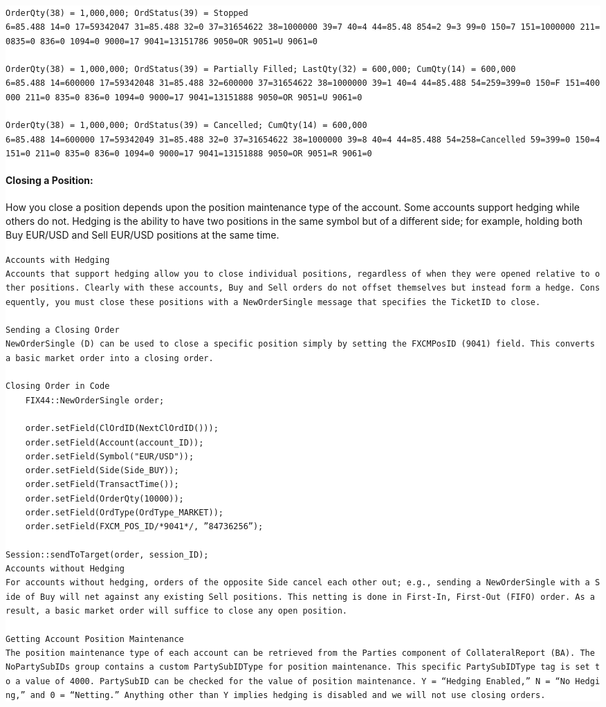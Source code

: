 	OrderQty(38) = 1,000,000; OrdStatus(39) = Stopped 
	6=85.488 14=0 17=59342047 31=85.488 32=0 37=31654622 38=1000000 39=7 40=4 44=85.48 854=2 9=3 99=0 150=7 151=1000000 211=0835=0 836=0 1094=0 9000=17 9041=13151786 9050=OR 9051=U 9061=0

	OrderQty(38) = 1,000,000; OrdStatus(39) = Partially Filled; LastQty(32) = 600,000; CumQty(14) = 600,000 
	6=85.488 14=600000 17=59342048 31=85.488 32=600000 37=31654622 38=1000000 39=1 40=4 44=85.488 54=259=399=0 150=F 151=400000 211=0 835=0 836=0 1094=0 9000=17 9041=13151888 9050=OR 9051=U 9061=0

	OrderQty(38) = 1,000,000; OrdStatus(39) = Cancelled; CumQty(14) = 600,000 
	6=85.488 14=600000 17=59342049 31=85.488 32=0 37=31654622 38=1000000 39=8 40=4 44=85.488 54=258=Cancelled 59=399=0 150=4 151=0 211=0 835=0 836=0 1094=0 9000=17 9041=13151888 9050=OR 9051=R 9061=0

#### Closing a Position:
How you close a position depends upon the position maintenance type of the account. Some accounts support hedging while others do not. Hedging is the ability to have two positions in the same symbol but of a different side; for example, holding both Buy EUR/USD and Sell EUR/USD positions at the same time.

	Accounts with Hedging
	Accounts that support hedging allow you to close individual positions, regardless of when they were opened relative to other positions. Clearly with these accounts, Buy and Sell orders do not offset themselves but instead form a hedge. Consequently, you must close these positions with a NewOrderSingle message that specifies the TicketID to close.

	Sending a Closing Order
	NewOrderSingle (D) can be used to close a specific position simply by setting the FXCMPosID (9041) field. This converts a basic market order into a closing order.

	Closing Order in Code
		FIX44::NewOrderSingle order;
		 
		order.setField(ClOrdID(NextClOrdID())); 
		order.setField(Account(account_ID));
		order.setField(Symbol("EUR/USD")); 
		order.setField(Side(Side_BUY)); 
		order.setField(TransactTime()); 
		order.setField(OrderQty(10000));
		order.setField(OrdType(OrdType_MARKET));
		order.setField(FXCM_POS_ID/*9041*/, ”84736256”);
	 
	Session::sendToTarget(order, session_ID);
	Accounts without Hedging
	For accounts without hedging, orders of the opposite Side cancel each other out; e.g., sending a NewOrderSingle with a Side of Buy will net against any existing Sell positions. This netting is done in First-In, First-Out (FIFO) order. As a result, a basic market order will suffice to close any open position.

	Getting Account Position Maintenance
	The position maintenance type of each account can be retrieved from the Parties component of CollateralReport (BA). The NoPartySubIDs group contains a custom PartySubIDType for position maintenance. This specific PartySubIDType tag is set to a value of 4000. PartySubID can be checked for the value of position maintenance. Y = “Hedging Enabled,” N = “No Hedging,” and 0 = “Netting.” Anything other than Y implies hedging is disabled and we will not use closing orders.
